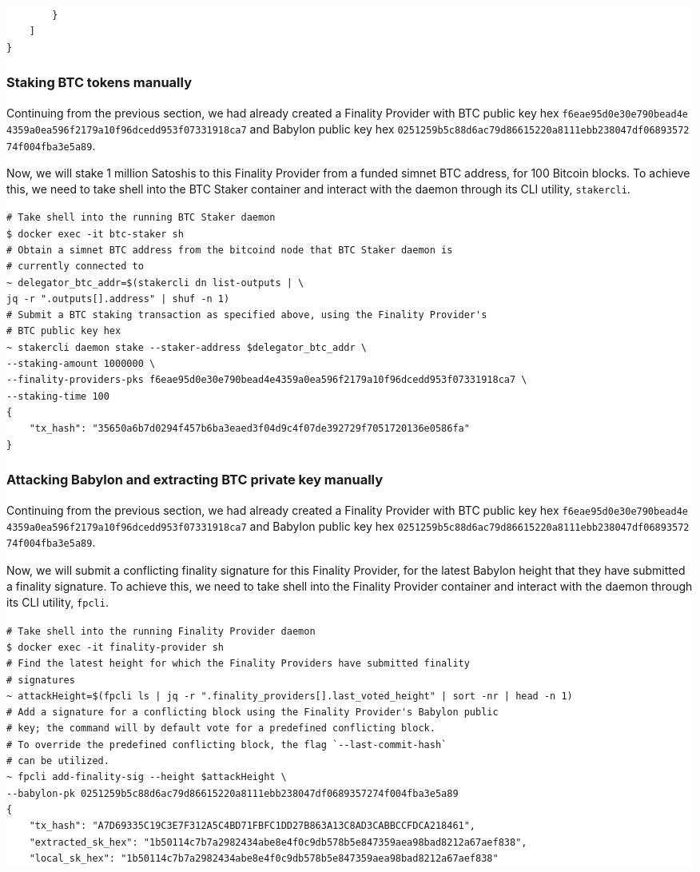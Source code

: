 ```shell
        }
    ]
}
```

### Staking BTC tokens manually

Continuing from the previous section, we had already created a Finality Provider
with BTC public key hex
`f6eae95d0e30e790bead4e4359a0ea596f2179a10f96dcedd953f07331918ca7` and Babylon
public key hex
`0251259b5c88d6ac79d86615220a8111ebb238047df0689357274f004fba3e5a89`.

Now, we will stake 1 million Satoshis to this Finality Provider from a funded simnet
BTC address, for 100 Bitcoin blocks. To achieve this, we need to take shell into
the BTC Staker container and interact with the daemon through its CLI utility,
`stakercli`.

```shell
# Take shell into the running BTC Staker daemon
$ docker exec -it btc-staker sh
# Obtain a simnet BTC address from the bitcoind node that BTC Staker daemon is
# currently connected to
~ delegator_btc_addr=$(stakercli dn list-outputs | \
jq -r ".outputs[].address" | shuf -n 1)
# Submit a BTC staking transaction as specified above, using the Finality Provider's
# BTC public key hex
~ stakercli daemon stake --staker-address $delegator_btc_addr \
--staking-amount 1000000 \
--finality-providers-pks f6eae95d0e30e790bead4e4359a0ea596f2179a10f96dcedd953f07331918ca7 \
--staking-time 100
{
    "tx_hash": "35650a6b7d0294f457b6ba3eaed3f04d9c4f07de392729f7051720136e0586fa"
}
```

### Attacking Babylon and extracting BTC private key manually

Continuing from the previous section, we had already created a Finality Provider
with BTC public key hex
`f6eae95d0e30e790bead4e4359a0ea596f2179a10f96dcedd953f07331918ca7` and Babylon
public key hex
`0251259b5c88d6ac79d86615220a8111ebb238047df0689357274f004fba3e5a89`.

Now, we will submit a conflicting finality signature for this Finality Provider, for the
latest Babylon height that they have submitted a finality signature. To achieve
this, we need to take shell into the Finality Provider container and interact with
the daemon through its CLI utility, `fpcli`.

```shell
# Take shell into the running Finality Provider daemon
$ docker exec -it finality-provider sh
# Find the latest height for which the Finality Providers have submitted finality
# signatures
~ attackHeight=$(fpcli ls | jq -r ".finality_providers[].last_voted_height" | sort -nr | head -n 1)
# Add a signature for a conflicting block using the Finality Provider's Babylon public
# key; the command will by default vote for a predefined conflicting block.
# To override the predefined conflicting block, the flag `--last-commit-hash`
# can be utilized.
~ fpcli add-finality-sig --height $attackHeight \
--babylon-pk 0251259b5c88d6ac79d86615220a8111ebb238047df0689357274f004fba3e5a89
{
    "tx_hash": "A7D69335C19C3E7F312A5C4BD71FBFC1DD27B863A13C8AD3CABBCCFDCA218461",
    "extracted_sk_hex": "1b50114c7b7a2982434abe8e4f0c9db578b5e847359aea98bad8212a67aef838",
    "local_sk_hex": "1b50114c7b7a2982434abe8e4f0c9db578b5e847359aea98bad8212a67aef838"
```